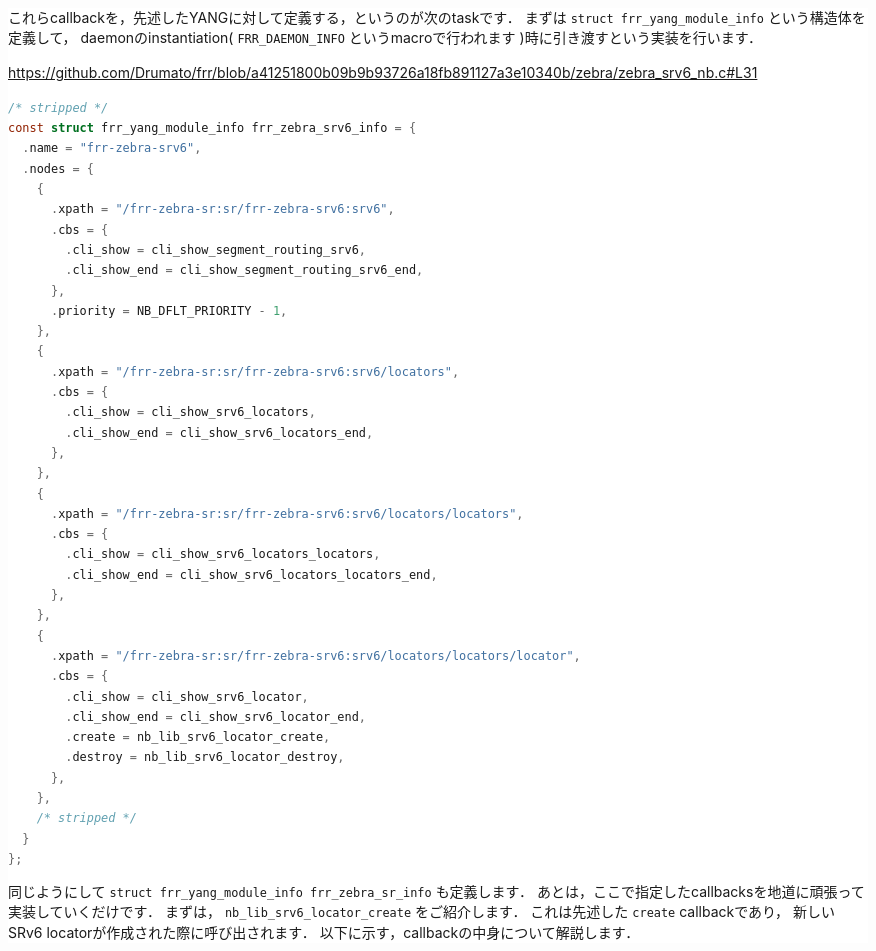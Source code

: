 これらcallbackを，先述したYANGに対して定義する，というのが次のtaskです．
まずは `struct frr_yang_module_info` という構造体を定義して，
daemonのinstantiation( `FRR_DAEMON_INFO` というmacroで行われます )時に引き渡すという実装を行います．  

<https://github.com/Drumato/frr/blob/a41251800b09b9b93726a18fb891127a3e10340b/zebra/zebra_srv6_nb.c#L31>  

```c
/* stripped */
const struct frr_yang_module_info frr_zebra_srv6_info = {
  .name = "frr-zebra-srv6",
  .nodes = {
    {
      .xpath = "/frr-zebra-sr:sr/frr-zebra-srv6:srv6",
      .cbs = {
        .cli_show = cli_show_segment_routing_srv6,
        .cli_show_end = cli_show_segment_routing_srv6_end,
      },
      .priority = NB_DFLT_PRIORITY - 1,
    },
    {
      .xpath = "/frr-zebra-sr:sr/frr-zebra-srv6:srv6/locators",
      .cbs = {
        .cli_show = cli_show_srv6_locators,
        .cli_show_end = cli_show_srv6_locators_end,
      },
    },
    {
      .xpath = "/frr-zebra-sr:sr/frr-zebra-srv6:srv6/locators/locators",
      .cbs = {
        .cli_show = cli_show_srv6_locators_locators,
        .cli_show_end = cli_show_srv6_locators_locators_end,
      },
    },
    {
      .xpath = "/frr-zebra-sr:sr/frr-zebra-srv6:srv6/locators/locators/locator",
      .cbs = {
        .cli_show = cli_show_srv6_locator,
        .cli_show_end = cli_show_srv6_locator_end,
        .create = nb_lib_srv6_locator_create,
        .destroy = nb_lib_srv6_locator_destroy,
      },
    },
    /* stripped */
  }
};
```

同じようにして `struct frr_yang_module_info frr_zebra_sr_info` も定義します．
あとは，ここで指定したcallbacksを地道に頑張って実装していくだけです．
まずは， `nb_lib_srv6_locator_create` をご紹介します．
これは先述した `create` callbackであり，
新しいSRv6 locatorが作成された際に呼び出されます．
以下に示す，callbackの中身について解説します．  
